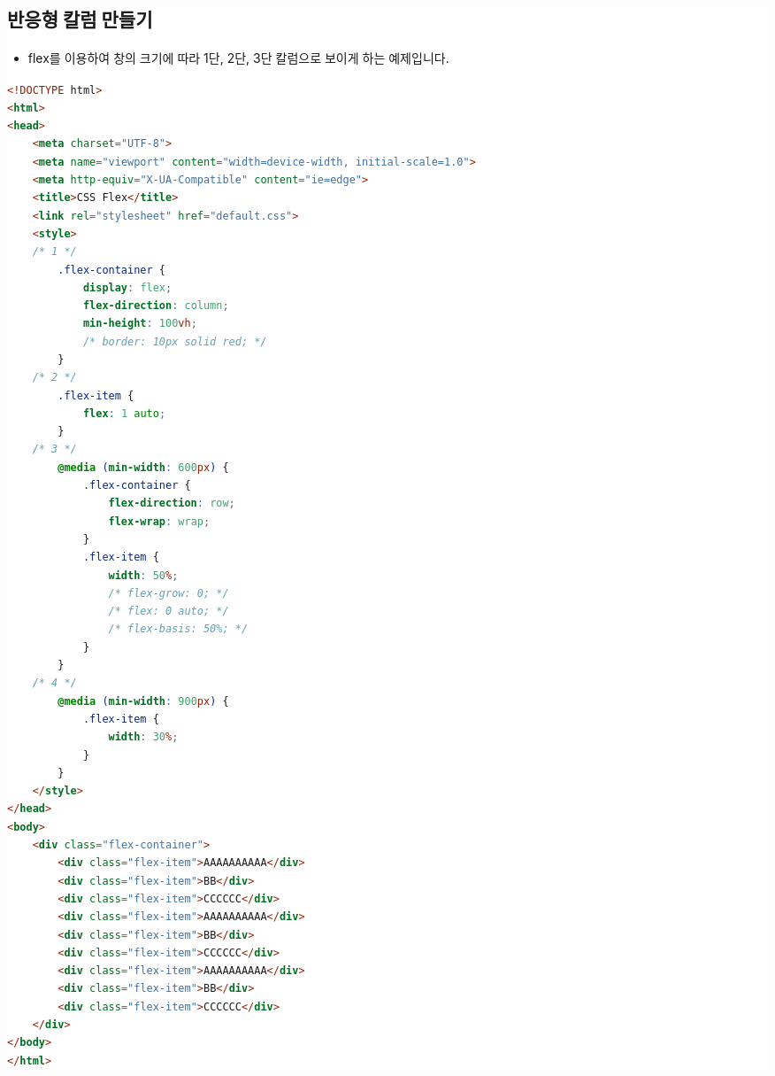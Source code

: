 ## 반응형 칼럼 만들기
- flex를 이용하여 창의 크기에 따라 1단, 2단, 3단 칼럼으로 보이게 하는 예제입니다.

```html
<!DOCTYPE html>
<html>
<head>
	<meta charset="UTF-8">
	<meta name="viewport" content="width=device-width, initial-scale=1.0">
	<meta http-equiv="X-UA-Compatible" content="ie=edge">
	<title>CSS Flex</title>
	<link rel="stylesheet" href="default.css">
	<style>
    /* 1 */
		.flex-container {
			display: flex;
			flex-direction: column;
			min-height: 100vh;
			/* border: 10px solid red; */
		}
    /* 2 */
		.flex-item {
			flex: 1 auto;
		}
    /* 3 */
		@media (min-width: 600px) {
			.flex-container {
				flex-direction: row;
				flex-wrap: wrap;
			}
			.flex-item {
				width: 50%;
				/* flex-grow: 0; */
				/* flex: 0 auto; */
				/* flex-basis: 50%; */
			}
		}
    /* 4 */
		@media (min-width: 900px) {
			.flex-item {
				width: 30%;
			}
		}
	</style>
</head>
<body>
	<div class="flex-container">
		<div class="flex-item">AAAAAAAAAA</div>
		<div class="flex-item">BB</div>
		<div class="flex-item">CCCCCC</div>
		<div class="flex-item">AAAAAAAAAA</div>
		<div class="flex-item">BB</div>
		<div class="flex-item">CCCCCC</div>
		<div class="flex-item">AAAAAAAAAA</div>
		<div class="flex-item">BB</div>
		<div class="flex-item">CCCCCC</div>
	</div>
</body>
</html>
```

